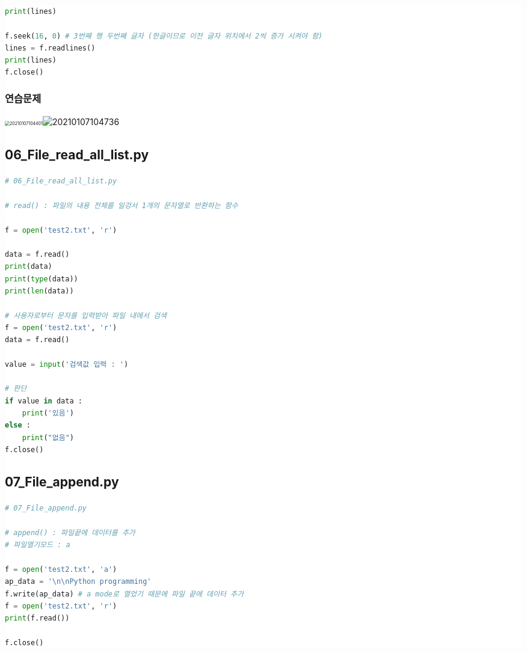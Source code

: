 ```python
print(lines)

f.seek(16, 0) # 3번째 행 두번째 글자 (한글이므로 이전 글자 위치에서 2씩 증가 시켜야 함)
lines = f.readlines()
print(lines)
f.close()
```

### 연습문제

<img src="md-images/20210107104401.png" alt="20210107104401" style="zoom:50%;" />![20210107104736](md-images/20210107104736.png)

##  06_File_read_all_list.py

```python
# 06_File_read_all_list.py

# read() : 파일의 내용 전체를 일겅서 1개의 문자열로 반환하는 함수

f = open('test2.txt', 'r')

data = f.read()
print(data)
print(type(data))
print(len(data))

# 사용자로부터 문자를 입력받아 파일 내에서 검색
f = open('test2.txt', 'r')
data = f.read()

value = input('검색값 입력 : ')

# 판단
if value in data :
    print('있음')
else :
    print("없음")
f.close()
```

## 07_File_append.py

```python
# 07_File_append.py

# append() : 파일끝에 데이터를 추가
# 파일열기모드 : a

f = open('test2.txt', 'a')
ap_data = '\n\nPython programming'
f.write(ap_data) # a mode로 열었기 때문에 파일 끝에 데이터 추가
f = open('test2.txt', 'r')
print(f.read())

f.close()
```
